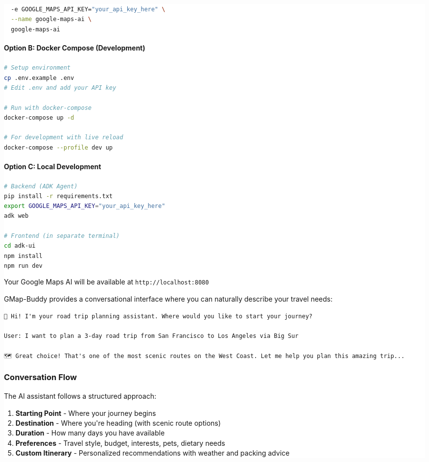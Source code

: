 ```bash
  -e GOOGLE_MAPS_API_KEY="your_api_key_here" \
  --name google-maps-ai \
  google-maps-ai
```

#### Option B: Docker Compose (Development)
```bash
# Setup environment
cp .env.example .env
# Edit .env and add your API key

# Run with docker-compose
docker-compose up -d

# For development with live reload
docker-compose --profile dev up
```

#### Option C: Local Development
```bash
# Backend (ADK Agent)
pip install -r requirements.txt
export GOOGLE_MAPS_API_KEY="your_api_key_here"
adk web

# Frontend (in separate terminal)
cd adk-ui
npm install
npm run dev
```

Your Google Maps AI will be available at `http://localhost:8080`


GMap-Buddy provides a conversational interface where you can naturally describe your travel needs:

```
👋 Hi! I'm your road trip planning assistant. Where would you like to start your journey?

User: I want to plan a 3-day road trip from San Francisco to Los Angeles via Big Sur

🗺️ Great choice! That's one of the most scenic routes on the West Coast. Let me help you plan this amazing trip...
```

### Conversation Flow

The AI assistant follows a structured approach:

1. **Starting Point** - Where your journey begins
2. **Destination** - Where you're heading (with scenic route options)
3. **Duration** - How many days you have available
4. **Preferences** - Travel style, budget, interests, pets, dietary needs
5. **Custom Itinerary** - Personalized recommendations with weather and packing advice
